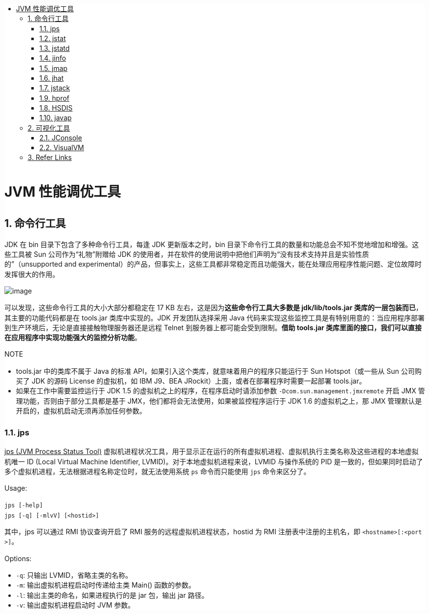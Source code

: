 - [JVM 性能调优工具](#jvm-性能调优工具)
    - [1. 命令行工具](#1-命令行工具)
        - [1.1. jps](#11-jps)
        - [1.2. jstat](#12-jstat)
        - [1.3. jstatd](#13-jstatd)
        - [1.4. jinfo](#14-jinfo)
        - [1.5. jmap](#15-jmap)
        - [1.6. jhat](#16-jhat)
        - [1.7. jstack](#17-jstack)
        - [1.9. hprof](#19-hprof)
        - [1.8. HSDIS](#18-hsdis)
        - [1.10. javap](#110-javap)
    - [2. 可视化工具](#2-可视化工具)
        - [2.1. JConsole](#21-jconsole)
        - [2.2. VisualVM](#22-visualvm)
    - [3. Refer Links](#3-refer-links)

# JVM 性能调优工具

## 1. 命令行工具

JDK 在 bin 目录下包含了多种命令行工具，每逢 JDK 更新版本之时，bin 目录下命令行工具的数量和功能总会不知不觉地增加和增强。这些工具被 Sun 公司作为“礼物”附赠给 JDK 的使用者，并在软件的使用说明中把他们声明为“没有技术支持并且是实验性质的”（unsupported and experimental）的产品，但事实上，这些工具都非常稳定而且功能强大，能在处理应用程序性能问题、定位故障时发挥很大的作用。

![image](http://img.cdn.firejq.com/jpg/2018/11/25/27d0acbb982201549ddb3a8cd7749e5e.jpg)

可以发现，这些命令行工具的大小大部分都稳定在 17 KB 左右，这是因为**这些命令行工具大多数是 jdk/lib/tools.jar 类库的一层包装而已**，其主要的功能代码都是在 tools.jar 类库中实现的。JDK 开发团队选择采用 Java 代码来实现这些监控工具是有特别用意的：当应用程序部署到生产环境后，无论是直接接触物理服务器还是远程 Telnet 到服务器上都可能会受到限制。**借助 tools.jar 类库里面的接口，我们可以直接在应用程序中实现功能强大的监控分析功能**。

NOTE
- tools.jar 中的类库不属于 Java 的标准 API，如果引入这个类库，就意味着用户的程序只能运行于 Sun Hotspot（或一些从 Sun 公司购买了 JDK 的源码 License 的虚拟机，如 IBM J9、BEA JRockit）上面，或者在部署程序时需要一起部署 tools.jar。
- 如果在工作中需要监控运行于 JDK 1.5 的虚拟机之上的程序，在程序启动时请添加参数 `-Dcom.sun.management.jmxremote` 开启 JMX 管理功能，否则由于部分工具都是基于 JMX，他们都将会无法使用，如果被监控程序运行于 JDK 1.6 的虚拟机之上，那 JMX 管理默认是开启的，虚拟机启动无须再添加任何参数。

### 1.1. jps

[jps (JVM Process Status Tool)](https://docs.oracle.com/javase/10/tools/jps.htm) 虚拟机进程状况工具，用于显示正在运行的所有虚拟机进程、虚拟机执行主类名称及这些进程的本地虚拟机唯一 ID (Local Virtual Machine Identifier, LVMID)。对于本地虚拟机进程来说，LVMID 与操作系统的 PID 是一致的，但如果同时启动了多个虚拟机进程，无法根据进程名称定位时，就无法使用系统 `ps` 命令而只能使用 `jps` 命令来区分了。

Usage:
```
jps [-help]
jps [-q] [-mlvV] [<hostid>]
```
其中，jps 可以通过 RMI 协议查询开启了 RMI 服务的远程虚拟机进程状态，hostid 为 RMI 注册表中注册的主机名，即 `<hostname>[:<port>]`。

Options:
- `-q`: 只输出 LVMID，省略主类的名称。
- `-m`: 输出虚拟机进程启动时传递给主类 Main() 函数的参数。
- `-l`: 输出主类的命名，如果进程执行的是 jar 包，输出 jar 路径。
- `-v`: 输出虚拟机进程启动时 JVM 参数。
